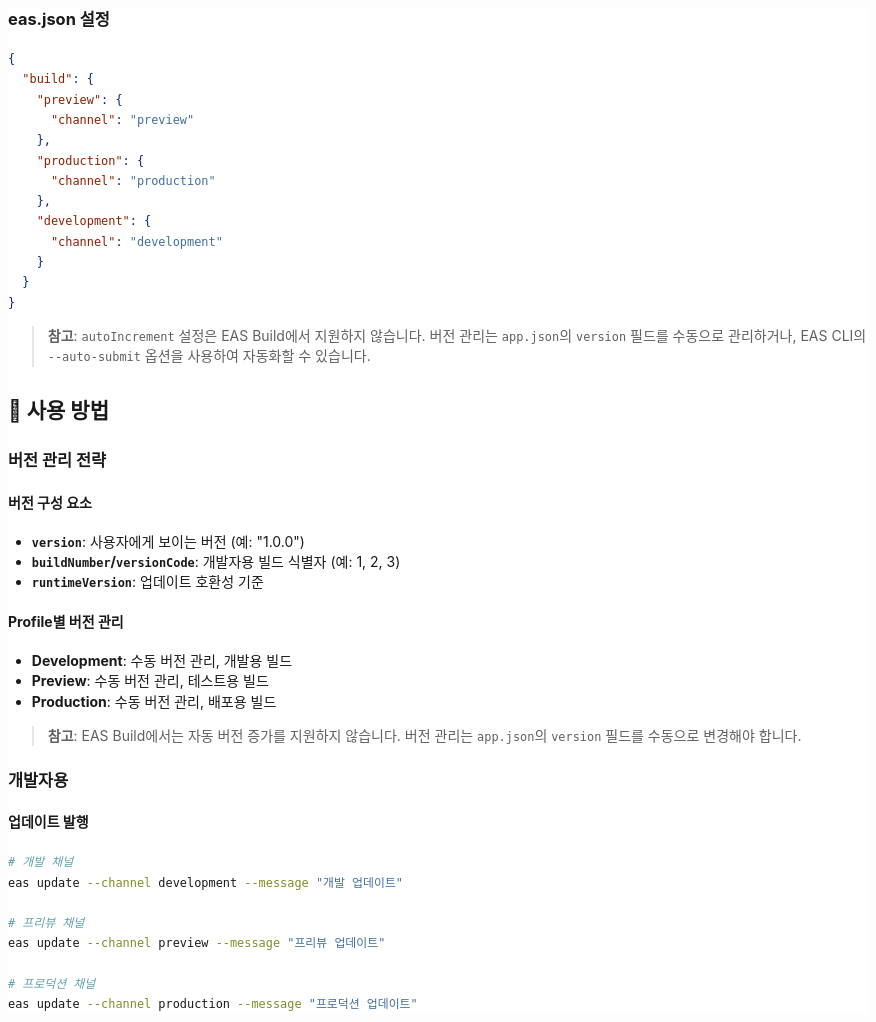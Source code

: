 ### eas.json 설정

```json
{
  "build": {
    "preview": {
      "channel": "preview"
    },
    "production": {
      "channel": "production"
    },
    "development": {
      "channel": "development"
    }
  }
}
```

> **참고**: `autoIncrement` 설정은 EAS Build에서 지원하지 않습니다.
> 버전 관리는 `app.json`의 `version` 필드를 수동으로 관리하거나,
> EAS CLI의 `--auto-submit` 옵션을 사용하여 자동화할 수 있습니다.

## 🚀 사용 방법

### 버전 관리 전략

#### 버전 구성 요소

- **`version`**: 사용자에게 보이는 버전 (예: "1.0.0")
- **`buildNumber`/`versionCode`**: 개발자용 빌드 식별자 (예: 1, 2, 3)
- **`runtimeVersion`**: 업데이트 호환성 기준

#### Profile별 버전 관리

- **Development**: 수동 버전 관리, 개발용 빌드
- **Preview**: 수동 버전 관리, 테스트용 빌드
- **Production**: 수동 버전 관리, 배포용 빌드

> **참고**: EAS Build에서는 자동 버전 증가를 지원하지 않습니다.
> 버전 관리는 `app.json`의 `version` 필드를 수동으로 변경해야 합니다.

### 개발자용

#### 업데이트 발행

```bash
# 개발 채널
eas update --channel development --message "개발 업데이트"

# 프리뷰 채널
eas update --channel preview --message "프리뷰 업데이트"

# 프로덕션 채널
eas update --channel production --message "프로덕션 업데이트"
```
